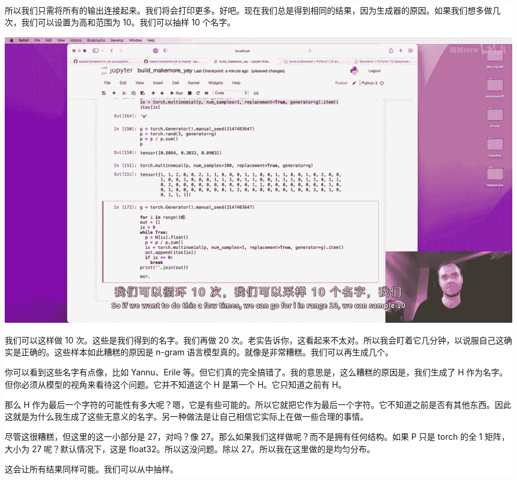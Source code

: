 所以我们只需将所有的输出连接起来。我们将会打印更多。好吧。现在我们总是得到相同的结果，因为生成器的原因。如果我们想多做几次，我们可以设置为高和范围为 10。我们可以抽样 10 个名字。

![](img/9b0f3ae8b78024dba93e80534d70c09b_118.png)

我们可以这样做 10 次。这些是我们得到的名字。我们再做 20 次。老实告诉你，这看起来不太对。所以我会盯着它几分钟，以说服自己这确实是正确的。这些样本如此糟糕的原因是 n-gram 语言模型真的。就像是非常糟糕。我们可以再生成几个。

你可以看到这些名字有点像，比如 Yannu、Erile 等。但它们真的完全搞错了。我的意思是，这么糟糕的原因是，我们生成了 H 作为名字。但你必须从模型的视角来看待这个问题。它并不知道这个 H 是第一个 H。它只知道之前有 H。

那么 H 作为最后一个字符的可能性有多大呢？嗯，它是有些可能的。所以它就把它作为最后一个字符。它不知道之前是否有其他东西。因此这就是为什么我生成了这些无意义的名字。另一种做法是让自己相信它实际上在做一些合理的事情。

尽管这很糟糕，但这里的这一小部分是 27，对吗？像 27。那么如果我们这样做呢？而不是拥有任何结构。如果 P 只是 torch 的全 1 矩阵，大小为 27 呢？默认情况下，这是 float32。所以这没问题。除以 27。所以我在这里做的是均匀分布。

这会让所有结果同样可能。我们可以从中抽样。
